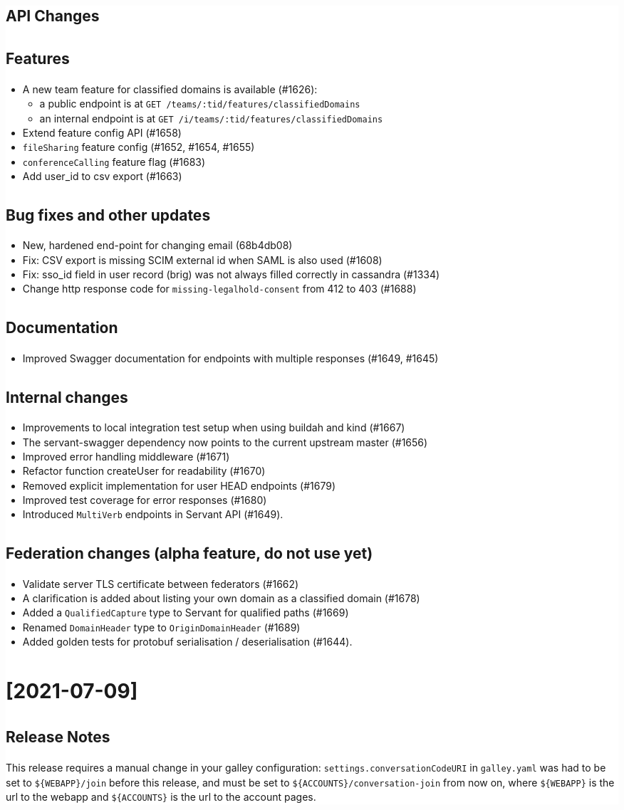## API Changes

## Features

* A new team feature for classified domains is available (#1626):
  - a public endpoint is at `GET /teams/:tid/features/classifiedDomains`
  - an internal endpoint is at `GET /i/teams/:tid/features/classifiedDomains`
* Extend feature config API (#1658)
* `fileSharing` feature config (#1652, #1654, #1655)
* `conferenceCalling` feature flag (#1683)
* Add user_id to csv export (#1663)

## Bug fixes and other updates

* New, hardened end-point for changing email (68b4db08)
* Fix: CSV export is missing SCIM external id when SAML is also used (#1608)
* Fix: sso_id field in user record (brig) was not always filled correctly in cassandra (#1334)
* Change http response code for `missing-legalhold-consent` from 412 to 403 (#1688)

## Documentation

* Improved Swagger documentation for endpoints with multiple responses (#1649, #1645)

## Internal changes

* Improvements to local integration test setup when using buildah and kind (#1667)
* The servant-swagger dependency now points to the current upstream master (#1656)
* Improved error handling middleware (#1671)
* Refactor function createUser for readability (#1670)
* Removed explicit implementation for user HEAD endpoints (#1679)
* Improved test coverage for error responses (#1680)
* Introduced `MultiVerb` endpoints in Servant API (#1649).

## Federation changes (alpha feature, do not use yet)

* Validate server TLS certificate between federators (#1662)
* A clarification is added about listing your own domain as a classified domain (#1678)
* Added a `QualifiedCapture` type to Servant for qualified paths (#1669)
* Renamed `DomainHeader` type to `OriginDomainHeader` (#1689)
* Added golden tests for protobuf serialisation / deserialisation (#1644).

# [2021-07-09]

## Release Notes

This release requires a manual change in your galley configuration: `settings.conversationCodeURI` in `galley.yaml` was had to be set to `${WEBAPP}/join` before this release, and must be set to `${ACCOUNTS}/conversation-join` from now on, where `${WEBAPP}` is the url to the webapp and `${ACCOUNTS}` is the url to the account pages.


[TLS ciphersuite]: https://hackage.haskell.org/package/tls-1.4.1/docs/src/Network-TLS-Extra-Cipher.html#ciphersuite_default